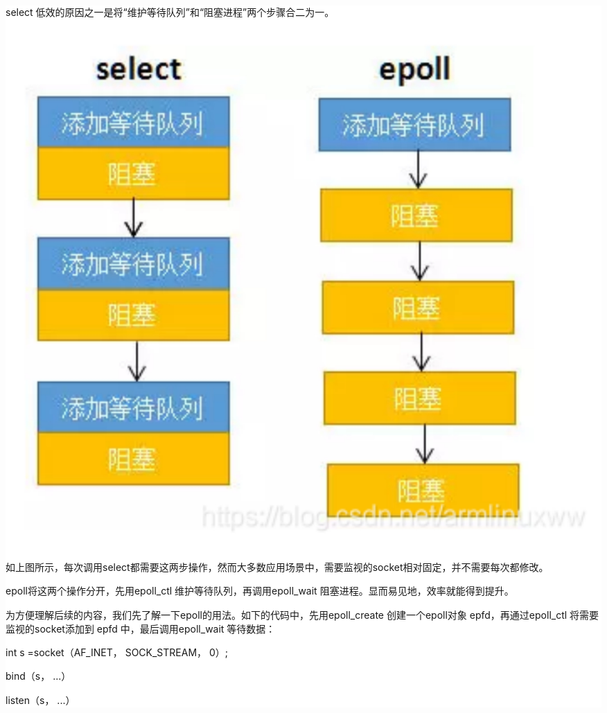 select 低效的原因之一是将“维护等待队列”和“阻塞进程”两个步骤合二为一。

![img](images/wps13.jpg) 

如上图所示，每次调用select都需要这两步操作，然而大多数应用场景中，需要监视的socket相对固定，并不需要每次都修改。

epoll将这两个操作分开，先用epoll_ctl 维护等待队列，再调用epoll_wait 阻塞进程。显而易见地，效率就能得到提升。

为方便理解后续的内容，我们先了解一下epoll的用法。如下的代码中，先用epoll_create 创建一个epoll对象 epfd，再通过epoll_ctl 将需要监视的socket添加到 epfd 中，最后调用epoll_wait 等待数据： 

int s =socket（AF_INET， SOCK_STREAM， 0）;   

bind（s， ...） 

listen（s， ...） 
